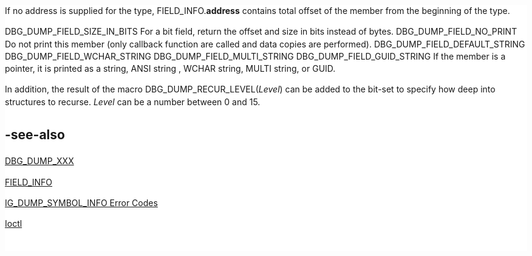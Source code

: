 If no address is supplied for the type, FIELD_INFO.<b>address</b> contains total offset of the member from the beginning of the type.

</td>
</tr>
<tr>
<td>
DBG_DUMP_FIELD_SIZE_IN_BITS

</td>
<td>
For a bit field, return the offset and size in bits instead of bytes.

</td>
</tr>
<tr>
<td>
DBG_DUMP_FIELD_NO_PRINT

</td>
<td>
Do not print this member (only callback function are called and data copies are performed).

</td>
</tr>
<tr>
<td>
DBG_DUMP_FIELD_DEFAULT_STRING DBG_DUMP_FIELD_WCHAR_STRING DBG_DUMP_FIELD_MULTI_STRING DBG_DUMP_FIELD_GUID_STRING 

</td>
<td>
If the member is a pointer, it is printed as a string, ANSI string , WCHAR string, MULTI string, or GUID.

</td>
</tr>
</table>
 

In addition, the result of the macro DBG_DUMP_RECUR_LEVEL(<i>Level</i>) can be added to the bit-set to specify how deep into structures to recurse.  <i>Level</i> can be a number between 0 and 15.




## -see-also




<a href="https://docs.microsoft.com/windows-hardware/drivers/debugger/dbg-dump-xxx">DBG_DUMP_XXX</a>



<a href="https://docs.microsoft.com/windows-hardware/drivers/ddi/wdbgexts/ns-wdbgexts-_field_info">FIELD_INFO</a>



<a href="https://docs.microsoft.com/previous-versions/ff550910(v=vs.85)">IG_DUMP_SYMBOL_INFO Error Codes</a>



<a href="https://docs.microsoft.com/windows-hardware/drivers/ddi/wdbgexts/nc-wdbgexts-pwindbg_ioctl_routine">Ioctl</a>
 

 

